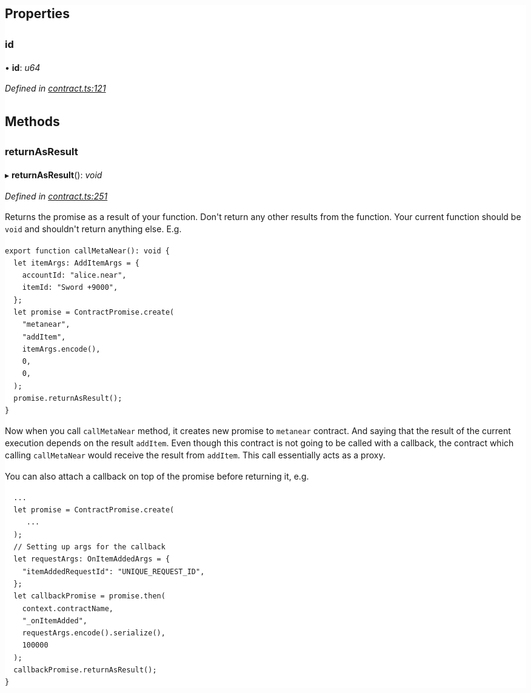 ## Properties

###  id

• **id**: *u64*

*Defined in [contract.ts:121](https://github.com/nearprotocol/near-runtime-ts/blob/2617e93/assembly/contract.ts#L121)*

## Methods

###  returnAsResult

▸ **returnAsResult**(): *void*

*Defined in [contract.ts:251](https://github.com/nearprotocol/near-runtime-ts/blob/2617e93/assembly/contract.ts#L251)*

Returns the promise as a result of your function. Don't return any other results from the function.
Your current function should be `void` and shouldn't return anything else. E.g.
```
export function callMetaNear(): void {
  let itemArgs: AddItemArgs = {
    accountId: "alice.near",
    itemId: "Sword +9000",
  };
  let promise = ContractPromise.create(
    "metanear",
    "addItem",
    itemArgs.encode(),
    0,
    0,
  );
  promise.returnAsResult();
}
```

Now when you call `callMetaNear` method, it creates new promise to `metanear` contract.
And saying that the result of the current execution depends on the result `addItem`.
Even though this contract is not going to be called with a callback, the contract which
calling `callMetaNear` would receive the result from `addItem`. This call essentially acts
as a proxy.

You can also attach a callback on top of the promise before returning it, e.g.

```
  ...
  let promise = ContractPromise.create(
     ...
  );
  // Setting up args for the callback
  let requestArgs: OnItemAddedArgs = {
    "itemAddedRequestId": "UNIQUE_REQUEST_ID",
  };
  let callbackPromise = promise.then(
    context.contractName,
    "_onItemAdded",
    requestArgs.encode().serialize(),
    100000
  );
  callbackPromise.returnAsResult();
}
```
